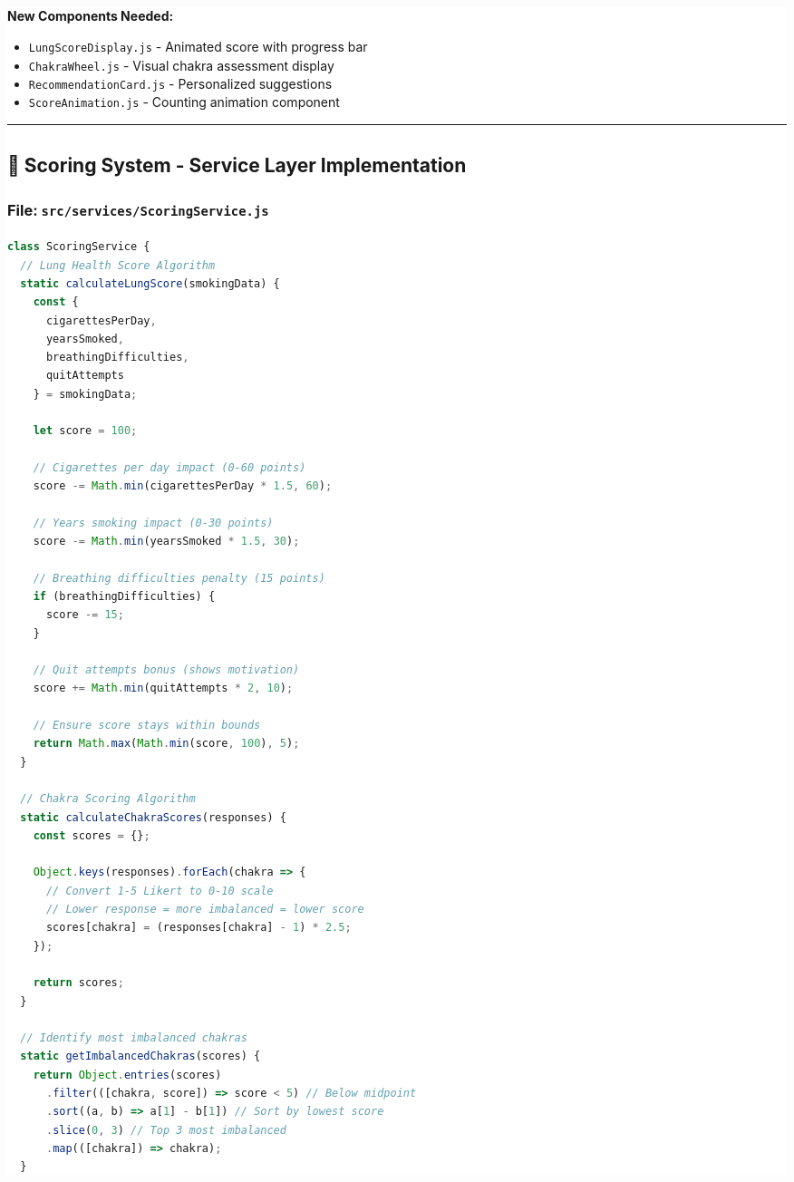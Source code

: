 **New Components Needed:**
- `LungScoreDisplay.js` - Animated score with progress bar
- `ChakraWheel.js` - Visual chakra assessment display
- `RecommendationCard.js` - Personalized suggestions
- `ScoreAnimation.js` - Counting animation component

---

## 🧮 **Scoring System - Service Layer Implementation**

### **File: `src/services/ScoringService.js`**
```javascript
class ScoringService {
  // Lung Health Score Algorithm
  static calculateLungScore(smokingData) {
    const {
      cigarettesPerDay,
      yearsSmoked,
      breathingDifficulties,
      quitAttempts
    } = smokingData;

    let score = 100;

    // Cigarettes per day impact (0-60 points)
    score -= Math.min(cigarettesPerDay * 1.5, 60);

    // Years smoking impact (0-30 points)
    score -= Math.min(yearsSmoked * 1.5, 30);

    // Breathing difficulties penalty (15 points)
    if (breathingDifficulties) {
      score -= 15;
    }

    // Quit attempts bonus (shows motivation)
    score += Math.min(quitAttempts * 2, 10);

    // Ensure score stays within bounds
    return Math.max(Math.min(score, 100), 5);
  }

  // Chakra Scoring Algorithm
  static calculateChakraScores(responses) {
    const scores = {};

    Object.keys(responses).forEach(chakra => {
      // Convert 1-5 Likert to 0-10 scale
      // Lower response = more imbalanced = lower score
      scores[chakra] = (responses[chakra] - 1) * 2.5;
    });

    return scores;
  }

  // Identify most imbalanced chakras
  static getImbalancedChakras(scores) {
    return Object.entries(scores)
      .filter(([chakra, score]) => score < 5) // Below midpoint
      .sort((a, b) => a[1] - b[1]) // Sort by lowest score
      .slice(0, 3) // Top 3 most imbalanced
      .map(([chakra]) => chakra);
  }
```